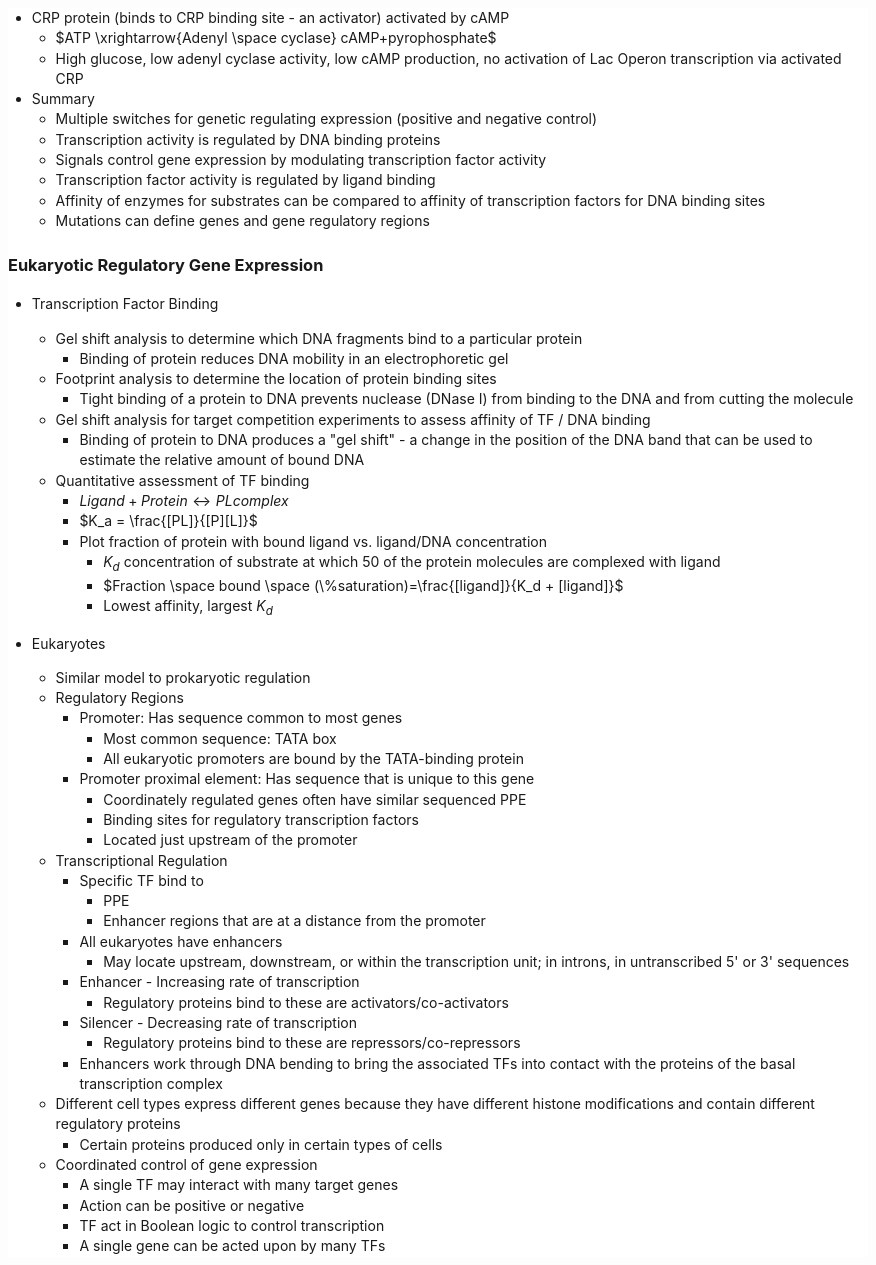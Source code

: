   - CRP protein (binds to CRP binding site - an activator) activated by cAMP
    - $ATP \xrightarrow{Adenyl \space cyclase} cAMP+pyrophosphate$
    - High glucose, low adenyl cyclase activity, low cAMP production, no activation of Lac Operon transcription via activated CRP
- Summary
  - Multiple switches for genetic regulating expression (positive and negative control)
  - Transcription activity is regulated by DNA binding proteins
  - Signals control gene expression by modulating transcription factor activity
  - Transcription factor activity is regulated by ligand binding
  - Affinity of enzymes for substrates can be compared to affinity of transcription factors for DNA binding sites
  - Mutations can define genes and gene regulatory regions

### Eukaryotic Regulatory Gene Expression

- Transcription Factor Binding
  - Gel shift analysis to determine which DNA fragments bind to a particular protein
    - Binding of protein reduces DNA mobility in an electrophoretic gel
  - Footprint analysis to determine the location of protein binding sites
    - Tight binding of a protein to DNA prevents nuclease (DNase I) from binding to the DNA and from cutting the molecule
  - Gel shift analysis for target competition experiments to assess affinity of TF / DNA binding
    - Binding of protein to DNA produces a "gel shift" - a change in the position of the DNA band that can be used to estimate the relative amount of bound DNA
  - Quantitative assessment of TF binding
    - $Ligand+Protein \leftrightarrow PL complex$
    - $K_a = \frac{[PL]}{[P][L]}$
    - Plot fraction of protein with bound ligand vs. ligand/DNA concentration
      - $K_d$ concentration of substrate at which $50%$ of the protein molecules are complexed with ligand
      - $Fraction \space bound \space (\%saturation)=\frac{[ligand]}{K_d + [ligand]}$
      - Lowest affinity, largest $K_d$

- Eukaryotes
  - Similar model to prokaryotic regulation
  - Regulatory Regions
    - Promoter: Has sequence common to most genes
      - Most common sequence: TATA box
      - All eukaryotic promoters are bound by the TATA-binding protein
    - Promoter proximal element: Has sequence that is unique to this gene
      - Coordinately regulated genes often have similar sequenced PPE
      - Binding sites for regulatory transcription factors
      - Located just upstream of the promoter
  - Transcriptional Regulation
    - Specific TF bind to
      - PPE
      - Enhancer regions that are at a distance from the promoter
    - All eukaryotes have enhancers
      - May locate upstream, downstream, or within the transcription unit; in introns, in untranscribed 5' or 3' sequences
    - Enhancer - Increasing rate of transcription
      - Regulatory proteins bind to these are activators/co-activators
    - Silencer - Decreasing rate of transcription
      - Regulatory proteins bind to these are repressors/co-repressors
    - Enhancers work through DNA bending to bring the associated TFs into contact with the proteins of the basal transcription complex
  - Different cell types express different genes because they have different histone modifications and contain different regulatory proteins
    - Certain proteins produced only in certain types of cells
  - Coordinated control of gene expression
    - A single TF may interact with many target genes
    - Action can be positive or negative
    - TF act in Boolean logic to control transcription
    - A single gene can be acted upon by many TFs